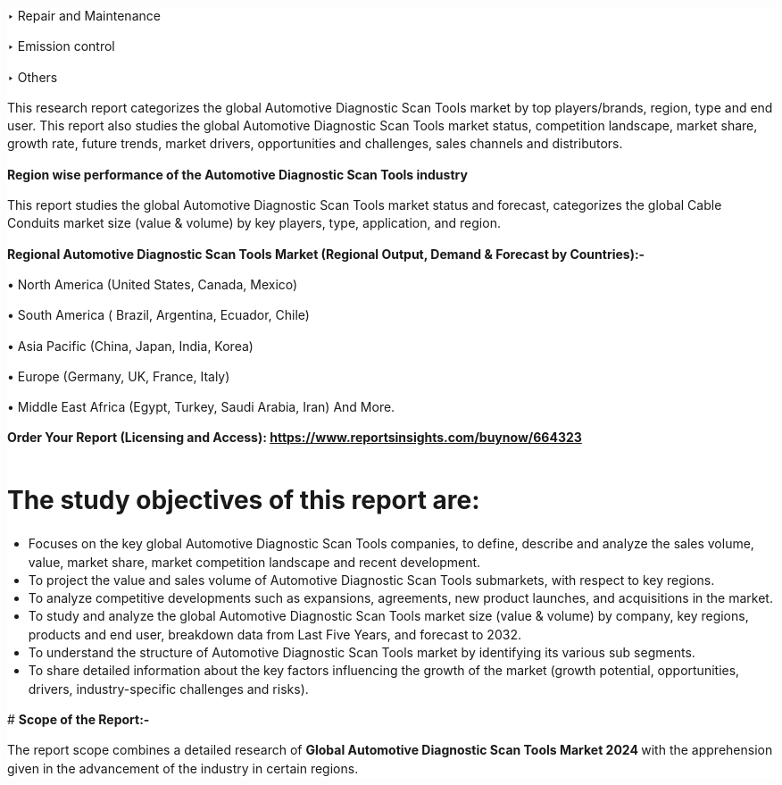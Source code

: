 ‣ Repair and Maintenance

‣ Emission control

‣ Others

This research report categorizes the global Automotive Diagnostic Scan Tools market by top players/brands, region, type and end user. This report also studies the global Automotive Diagnostic Scan Tools market status, competition landscape, market share, growth rate, future trends, market drivers, opportunities and challenges, sales channels and distributors.

<strong>Region wise performance of the Automotive Diagnostic Scan Tools industry</strong><strong> </strong>

This report studies the global Automotive Diagnostic Scan Tools market status and forecast, categorizes the global Cable Conduits market size (value &amp; volume) by key players, type, application, and region. 

<strong>Regional Automotive Diagnostic Scan Tools Market (Regional Output, Demand &amp; Forecast by Countries):-</strong>

• North America (United States, Canada, Mexico)

• South America ( Brazil, Argentina, Ecuador, Chile)

• Asia Pacific (China, Japan, India, Korea)

• Europe (Germany, UK, France, Italy)

• Middle East Africa (Egypt, Turkey, Saudi Arabia, Iran) And More.

<strong>Order Your Report (Licensing and Access): <a href=https://www.reportsinsights.com/buynow/664323 style=color:#0000ff;>https://www.reportsinsights.com/buynow/664323</a></strong>

# <strong>The study objectives of this report are:</strong>
<ul>
  <li>Focuses on the key global Automotive Diagnostic Scan Tools companies, to define, describe and analyze the sales volume, value, market share, market competition landscape and recent development.</li>
  <li>To project the value and sales volume of Automotive Diagnostic Scan Tools submarkets, with respect to key regions.</li>
  <li>To analyze competitive developments such as expansions, agreements, new product launches, and acquisitions in the market.</li>
  <li>To study and analyze the global Automotive Diagnostic Scan Tools market size (value &amp; volume) by company, key regions, products and end user, breakdown data from Last Five Years, and forecast to 2032.</li>
  <li>To understand the structure of Automotive Diagnostic Scan Tools market by identifying its various sub segments.</li>
  <li>To share detailed information about the key factors influencing the growth of the market (growth potential, opportunities, drivers, industry-specific challenges and risks).</li>
</ul>
# <strong>Scope of the Report:-</strong><strong> </strong>

The report scope combines a detailed research of <strong>Global Automotive Diagnostic Scan Tools Market 2024 </strong>with the apprehension given in the advancement of the industry in certain regions.
